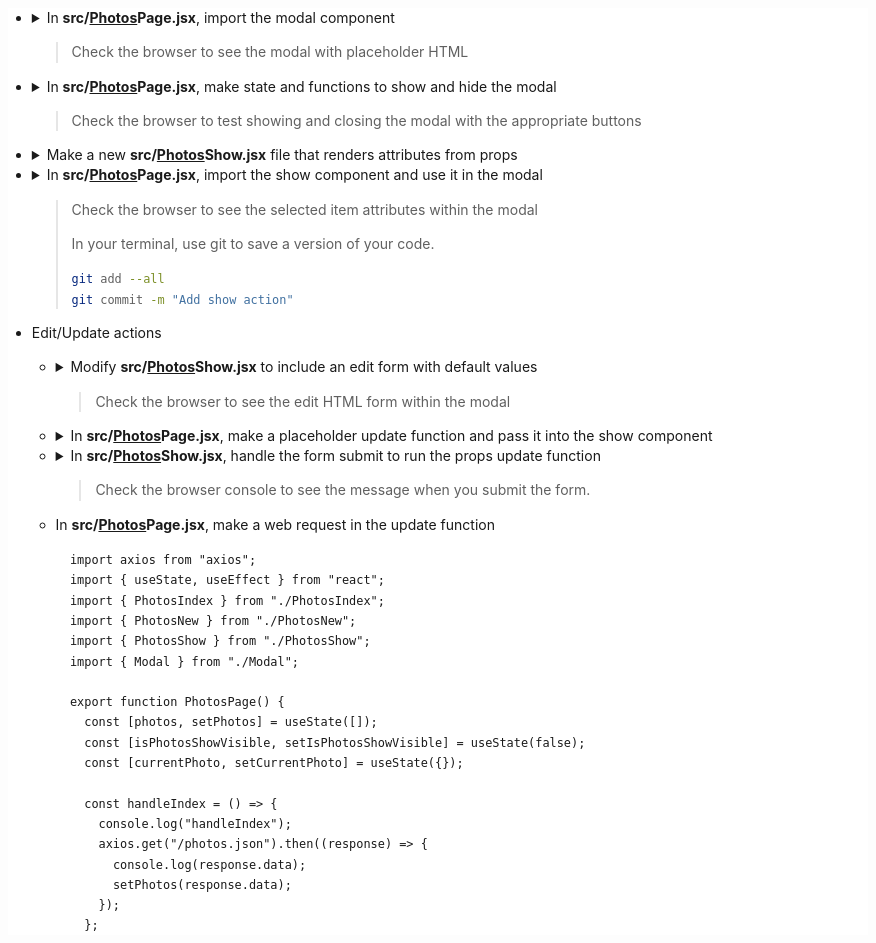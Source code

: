   - <details><summary>In <strong>src/<ins>Photos</ins>Page.jsx</strong>, import the modal component</summary></details>
    
    > Check the browser to see the modal with placeholder HTML

  - <details><summary>In <strong>src/<ins>Photos</ins>Page.jsx</strong>, make state and functions to show and hide the modal</summary></details>
    
    > Check the browser to test showing and closing the modal with the appropriate buttons
            
  - <details><summary>Make a new <strong>src/<ins>Photos</ins>Show.jsx</strong> file that renders attributes from props</summary></details>

  - <details><summary>In <strong>src/<ins>Photos</ins>Page.jsx</strong>, import the show component and use it in the modal</summary></details>
    
    > Check the browser to see the selected item attributes within the modal
    > 
    > In your terminal, use git to save a version of your code.
    > ```bash
    > git add --all
    > git commit -m "Add show action"
    > ```

- Edit/Update actions

  - <details><summary>Modify <strong>src/<ins>Photos</ins>Show.jsx</strong> to include an edit form with default values</summary></details>

    > Check the browser to see the edit HTML form within the modal

  - <details><summary>In <strong>src/<ins>Photos</ins>Page.jsx</strong>, make a placeholder update function and pass it into the show component</summary></details>

  - <details><summary>In <strong>src/<ins>Photos</ins>Show.jsx</strong>, handle the form submit to run the props update function</summary></details>

    > Check the browser console to see the message when you submit the form.

  - In <strong>src/<ins>Photos</ins>Page.jsx</strong>, make a web request in the update function
  
    ```diff
      import axios from "axios";
      import { useState, useEffect } from "react";
      import { PhotosIndex } from "./PhotosIndex";
      import { PhotosNew } from "./PhotosNew";
      import { PhotosShow } from "./PhotosShow";
      import { Modal } from "./Modal";

      export function PhotosPage() {
        const [photos, setPhotos] = useState([]);
        const [isPhotosShowVisible, setIsPhotosShowVisible] = useState(false);
        const [currentPhoto, setCurrentPhoto] = useState({});
  
        const handleIndex = () => {
          console.log("handleIndex");
          axios.get("/photos.json").then((response) => {
            console.log(response.data);
            setPhotos(response.data);
          });
        };
